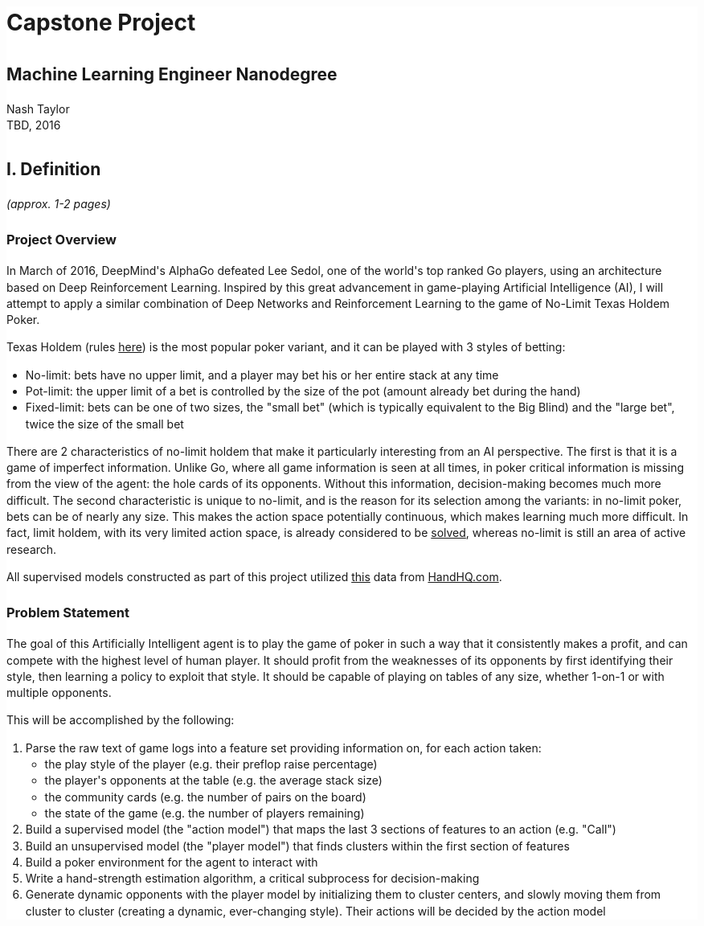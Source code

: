 # Capstone Project
## Machine Learning Engineer Nanodegree
Nash Taylor   
TBD, 2016

## I. Definition
_(approx. 1-2 pages)_

### Project Overview
In March of 2016, DeepMind's AlphaGo defeated Lee Sedol, one of the world's top ranked Go players, using an architecture based on Deep Reinforcement Learning. Inspired by this great advancement in game-playing Artificial Intelligence (AI), I will attempt to apply a similar combination of Deep Networks and Reinforcement Learning to the game of No-Limit Texas Holdem Poker.

Texas Holdem (rules [here](https://www.pokerstars.com/poker/games/texas-holdem/)) is the most popular poker variant, and it can be played with 3 styles of betting:

- No-limit: bets have no upper limit, and a player may bet his or her entire stack at any time
- Pot-limit: the upper limit of a bet is controlled by the size of the pot (amount already bet during the hand)
- Fixed-limit: bets can be one of two sizes, the "small bet" (which is typically equivalent to the Big Blind) and the "large bet", twice the size of the small bet

There are 2 characteristics of no-limit holdem that make it particularly interesting from an AI perspective. The first is that it is a game of imperfect information. Unlike Go, where all game information is seen at all times, in poker critical information is missing from the view of the agent: the hole cards of its opponents. Without this information, decision-making becomes much more difficult. The second characteristic is unique to no-limit, and is the reason for its selection among the variants: in no-limit poker, bets can be of nearly any size. This makes the action space potentially continuous, which makes learning much more difficult. In fact, limit holdem, with its very limited action space, is already considered to be [solved](http://ai.cs.unibas.ch/_files/teaching/fs15/ki/material/ki02-poker.pdf), whereas no-limit is still an area of active research.

All supervised models constructed as part of this project utilized [this](http://web.archive.org/web/20110205042259/http://www.outflopped.com/questions/286/obfuscated-datamined-hand-histories) data from [HandHQ.com](handhq.com).

### Problem Statement
The goal of this Artificially Intelligent agent is to play the game of poker in such a way that it consistently makes a profit, and can compete with the highest level of human player. It should profit from the weaknesses of its opponents by first identifying their style, then learning a policy to exploit that style. It should be capable of playing on tables of any size, whether 1-on-1 or with multiple opponents.

This will be accomplished by the following:

1. Parse the raw text of game logs into a feature set providing information on, for each action taken:
    - the play style of the player (e.g. their preflop raise percentage)
    - the player's opponents at the table (e.g. the average stack size)
    - the community cards (e.g. the number of pairs on the board)
    - the state of the game (e.g. the number of players remaining)
2. Build a supervised model (the "action model") that maps the last 3 sections of features to an action (e.g. "Call")
3. Build an unsupervised model (the "player model") that finds clusters within the first section of features
4. Build a poker environment for the agent to interact with
5. Write a hand-strength estimation algorithm, a critical subprocess for decision-making
6. Generate dynamic opponents with the player model by initializing them to cluster centers, and slowly moving them from cluster to cluster (creating a dynamic, ever-changing style). Their actions will be decided by the action model